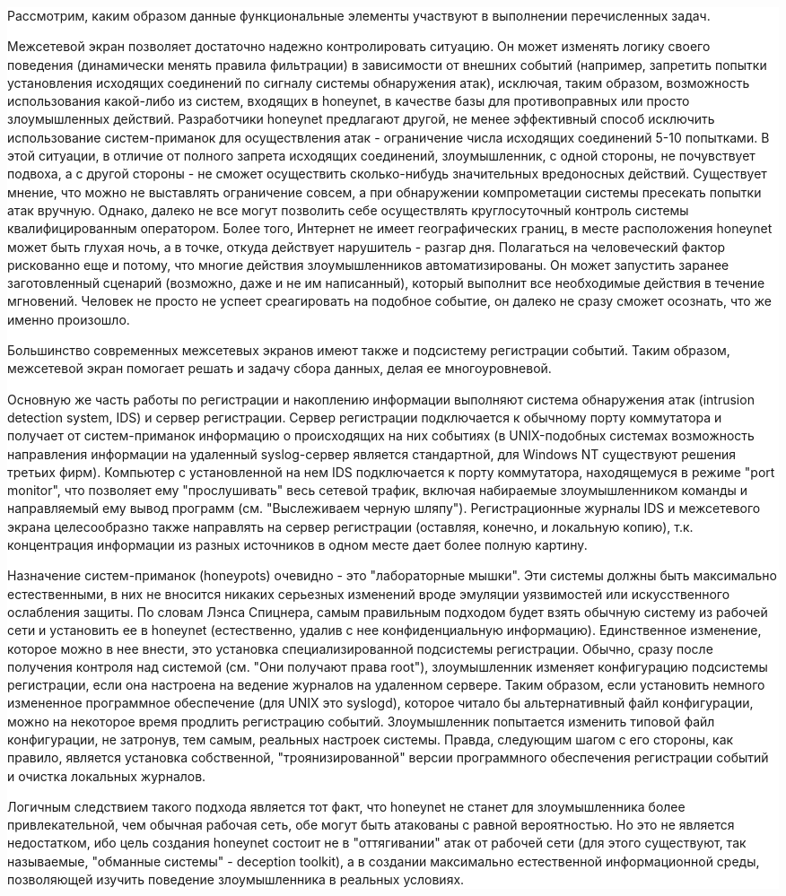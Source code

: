 Рассмотрим, каким образом данные функциональные элементы участвуют в выполнении перечисленных задач.

Межсетевой экран позволяет достаточно надежно контролировать ситуацию. Он может изменять логику своего поведения (динамически менять правила фильтрации) в зависимости от внешних событий (например, запретить попытки установления исходящих соединений по сигналу системы обнаружения атак), исключая, таким образом, возможность использования какой-либо из систем, входящих в honeynet, в качестве базы для противоправных или просто злоумышленных действий. Разработчики honeynet предлагают другой, не менее эффективный способ исключить использование систем-приманок для осуществления атак - ограничение числа исходящих соединений 5-10 попытками. В этой ситуации, в отличие от полного запрета исходящих соединений, злоумышленник, с одной стороны, не почувствует подвоха, а с другой стороны - не сможет осуществить сколько-нибудь значительных вредоносных действий. Существует мнение, что можно не выставлять ограничение совсем, а при обнаружении компрометации системы пресекать попытки атак вручную. Однако, далеко не все могут позволить себе осуществлять круглосуточный контроль системы квалифицированным оператором. Более того, Интернет не имеет географических границ, в месте расположения honeynet может быть глухая ночь, а в точке, откуда действует нарушитель - разгар дня. Полагаться на человеческий фактор рискованно еще и потому, что многие действия злоумышленников автоматизированы. Он может запустить заранее заготовленный сценарий (возможно, даже и не им написанный), который выполнит все необходимые действия в течение мгновений. Человек не просто не успеет среагировать на подобное событие, он далеко не сразу сможет осознать, что же именно произошло.

Большинство современных межсетевых экранов имеют также и подсистему регистрации событий. Таким образом, межсетевой экран помогает решать и задачу сбора данных, делая ее многоуровневой.

Основную же часть работы по регистрации и накоплению информации выполняют система обнаружения атак (intrusion detection system, IDS) и сервер регистрации. Сервер регистрации подключается к обычному порту коммутатора и получает от систем-приманок информацию о происходящих на них событиях (в UNIX-подобных системах возможность направления информации на удаленный syslog-сервер является стандартной, для Windows NT существуют решения третьих фирм). Компьютер с установленной на нем IDS подключается к порту коммутатора, находящемуся в режиме "port monitor", что позволяет ему "прослушивать" весь сетевой трафик, включая набираемые злоумышленником команды и направляемый ему вывод программ (см. "Выслеживаем черную шляпу"). Регистрационные журналы IDS и межсетевого экрана целесообразно также направлять на сервер регистрации (оставляя, конечно, и локальную копию), т.к. концентрация информации из разных источников в одном месте дает более полную картину.

Назначение систем-приманок (honeypots) очевидно - это "лабораторные мышки". Эти системы должны быть максимально естественными, в них не вносится никаких серьезных изменений вроде эмуляции уязвимостей или искусственного ослабления защиты. По словам Лэнса Спицнера, самым правильным подходом будет взять обычную систему из рабочей сети и установить ее в honeynet (естественно, удалив с нее конфиденциальную информацию). Единственное изменение, которое можно в нее внести, это установка специализированной подсистемы регистрации. Обычно, сразу после получения контроля над системой (см. "Они получают права root"), злоумышленник изменяет конфигурацию подсистемы регистрации, если она настроена на ведение журналов на удаленном сервере. Таким образом, если установить немного измененное программное обеспечение (для UNIX это syslogd), которое читало бы альтернативный файл конфигурации, можно на некоторое время продлить регистрацию событий. Злоумышленник попытается изменить типовой файл конфигурации, не затронув, тем самым, реальных настроек системы. Правда, следующим шагом с его стороны, как правило, является установка собственной, "троянизированной" версии программного обеспечения регистрации событий и очистка локальных журналов.

Логичным следствием такого подхода является тот факт, что honeynet не станет для злоумышленника более привлекательной, чем обычная рабочая сеть, обе могут быть атакованы с равной вероятностью. Но это не является недостатком, ибо цель создания honeynet состоит не в "оттягивании" атак от рабочей сети (для этого существуют, так называемые, "обманные системы" - deception toolkit), а в создании максимально естественной информационной среды, позволяющей изучить поведение злоумышленника в реальных условиях.
